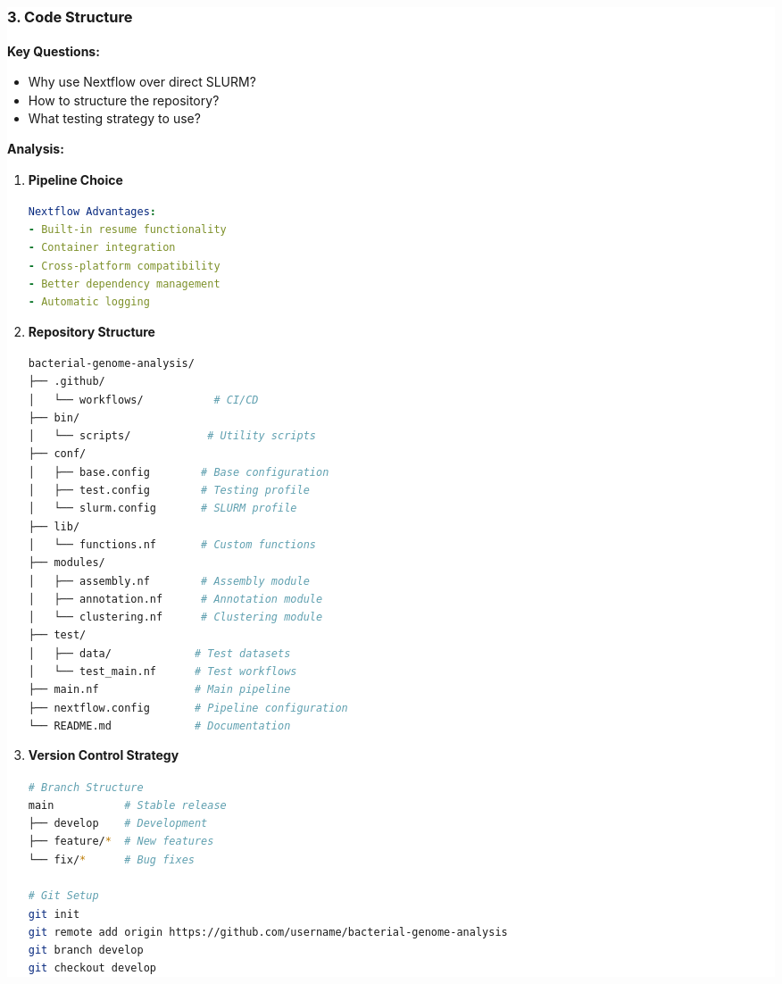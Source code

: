 ### 3. Code Structure

**Key Questions:**
- Why use Nextflow over direct SLURM?
- How to structure the repository?
- What testing strategy to use?

**Analysis:**
1. **Pipeline Choice**
   ```yaml
   Nextflow Advantages:
   - Built-in resume functionality
   - Container integration
   - Cross-platform compatibility
   - Better dependency management
   - Automatic logging
   ```

2. **Repository Structure**
   ```bash
   bacterial-genome-analysis/
   ├── .github/
   │   └── workflows/           # CI/CD
   ├── bin/
   │   └── scripts/            # Utility scripts
   ├── conf/
   │   ├── base.config        # Base configuration
   │   ├── test.config        # Testing profile
   │   └── slurm.config       # SLURM profile
   ├── lib/
   │   └── functions.nf       # Custom functions
   ├── modules/
   │   ├── assembly.nf        # Assembly module
   │   ├── annotation.nf      # Annotation module
   │   └── clustering.nf      # Clustering module
   ├── test/
   │   ├── data/             # Test datasets
   │   └── test_main.nf      # Test workflows
   ├── main.nf               # Main pipeline
   ├── nextflow.config       # Pipeline configuration
   └── README.md             # Documentation
   ```

3. **Version Control Strategy**
   ```bash
   # Branch Structure
   main           # Stable release
   ├── develop    # Development
   ├── feature/*  # New features
   └── fix/*      # Bug fixes

   # Git Setup
   git init
   git remote add origin https://github.com/username/bacterial-genome-analysis
   git branch develop
   git checkout develop
   ```
